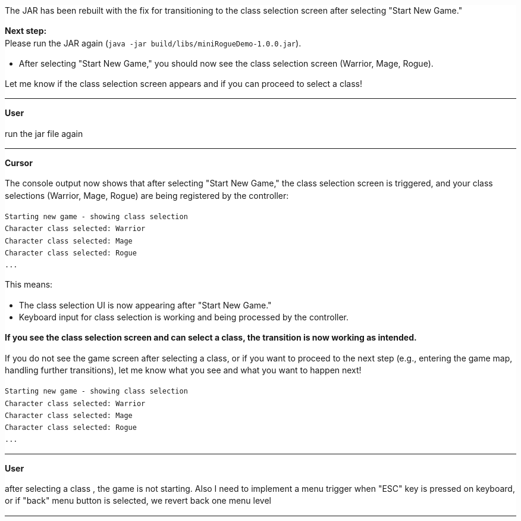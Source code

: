The JAR has been rebuilt with the fix for transitioning to the class selection screen after selecting "Start New Game."

**Next step:**  
Please run the JAR again (`java -jar build/libs/miniRogueDemo-1.0.0.jar`).  
- After selecting "Start New Game," you should now see the class selection screen (Warrior, Mage, Rogue).

Let me know if the class selection screen appears and if you can proceed to select a class!

---

**User**

run the jar file again

---

**Cursor**

The console output now shows that after selecting "Start New Game," the class selection screen is triggered, and your class selections (Warrior, Mage, Rogue) are being registered by the controller:

```
Starting new game - showing class selection
Character class selected: Warrior
Character class selected: Mage
Character class selected: Rogue
...
```

This means:
- The class selection UI is now appearing after "Start New Game."
- Keyboard input for class selection is working and being processed by the controller.

**If you see the class selection screen and can select a class, the transition is now working as intended.**

If you do not see the game screen after selecting a class, or if you want to proceed to the next step (e.g., entering the game map, handling further transitions), let me know what you see and what you want to happen next!

```plaintext
Starting new game - showing class selection
Character class selected: Warrior
Character class selected: Mage
Character class selected: Rogue
...
```

---

**User**

after selecting a class , the game is not starting. Also I  need to implement a menu trigger when "ESC" key is pressed on keyboard, or if "back" menu button is selected, we revert back one menu level

---
